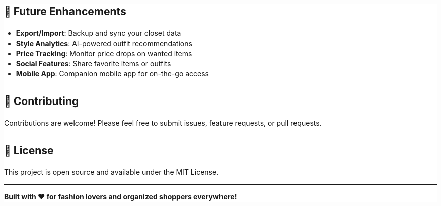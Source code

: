 ## 🔮 Future Enhancements

- **Export/Import**: Backup and sync your closet data
- **Style Analytics**: AI-powered outfit recommendations
- **Price Tracking**: Monitor price drops on wanted items
- **Social Features**: Share favorite items or outfits
- **Mobile App**: Companion mobile app for on-the-go access

## 🤝 Contributing

Contributions are welcome! Please feel free to submit issues, feature requests, or pull requests.

## 📄 License

This project is open source and available under the MIT License.

---

**Built with ❤️ for fashion lovers and organized shoppers everywhere!** 